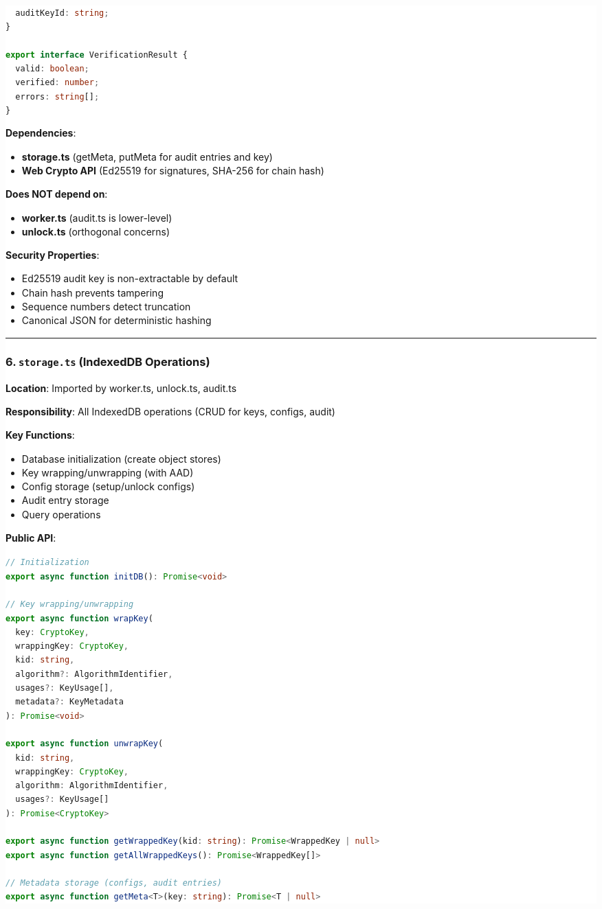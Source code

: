 ```typescript
  auditKeyId: string;
}

export interface VerificationResult {
  valid: boolean;
  verified: number;
  errors: string[];
}
```

**Dependencies**:
- **storage.ts** (getMeta, putMeta for audit entries and key)
- **Web Crypto API** (Ed25519 for signatures, SHA-256 for chain hash)

**Does NOT depend on**:
- **worker.ts** (audit.ts is lower-level)
- **unlock.ts** (orthogonal concerns)

**Security Properties**:
- Ed25519 audit key is non-extractable by default
- Chain hash prevents tampering
- Sequence numbers detect truncation
- Canonical JSON for deterministic hashing

---

### 6. `storage.ts` (IndexedDB Operations)

**Location**: Imported by worker.ts, unlock.ts, audit.ts

**Responsibility**: All IndexedDB operations (CRUD for keys, configs, audit)

**Key Functions**:
- Database initialization (create object stores)
- Key wrapping/unwrapping (with AAD)
- Config storage (setup/unlock configs)
- Audit entry storage
- Query operations

**Public API**:
```typescript
// Initialization
export async function initDB(): Promise<void>

// Key wrapping/unwrapping
export async function wrapKey(
  key: CryptoKey,
  wrappingKey: CryptoKey,
  kid: string,
  algorithm?: AlgorithmIdentifier,
  usages?: KeyUsage[],
  metadata?: KeyMetadata
): Promise<void>

export async function unwrapKey(
  kid: string,
  wrappingKey: CryptoKey,
  algorithm: AlgorithmIdentifier,
  usages?: KeyUsage[]
): Promise<CryptoKey>

export async function getWrappedKey(kid: string): Promise<WrappedKey | null>
export async function getAllWrappedKeys(): Promise<WrappedKey[]>

// Metadata storage (configs, audit entries)
export async function getMeta<T>(key: string): Promise<T | null>
```